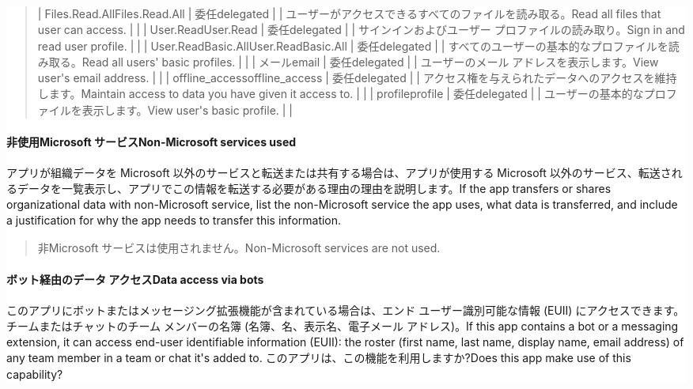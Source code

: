>| <span data-ttu-id="ba7a6-137">Files.Read.All</span><span class="sxs-lookup"><span data-stu-id="ba7a6-137">Files.Read.All</span></span> | <span data-ttu-id="ba7a6-138">委任</span><span class="sxs-lookup"><span data-stu-id="ba7a6-138">delegated</span></span> |  | <span data-ttu-id="ba7a6-139">ユーザーがアクセスできるすべてのファイルを読み取る。</span><span class="sxs-lookup"><span data-stu-id="ba7a6-139">Read all files that user can access.</span></span> |  |
>| <span data-ttu-id="ba7a6-140">User.Read</span><span class="sxs-lookup"><span data-stu-id="ba7a6-140">User.Read</span></span> | <span data-ttu-id="ba7a6-141">委任</span><span class="sxs-lookup"><span data-stu-id="ba7a6-141">delegated</span></span> |  | <span data-ttu-id="ba7a6-142">サインインおよびユーザー プロファイルの読み取り。</span><span class="sxs-lookup"><span data-stu-id="ba7a6-142">Sign in and read user profile.</span></span> |  |
>| <span data-ttu-id="ba7a6-143">User.ReadBasic.All</span><span class="sxs-lookup"><span data-stu-id="ba7a6-143">User.ReadBasic.All</span></span> | <span data-ttu-id="ba7a6-144">委任</span><span class="sxs-lookup"><span data-stu-id="ba7a6-144">delegated</span></span> |  | <span data-ttu-id="ba7a6-145">すべてのユーザーの基本的なプロファイルを読み取る。</span><span class="sxs-lookup"><span data-stu-id="ba7a6-145">Read all users' basic profiles.</span></span> |  |
>| <span data-ttu-id="ba7a6-146">メール</span><span class="sxs-lookup"><span data-stu-id="ba7a6-146">email</span></span> | <span data-ttu-id="ba7a6-147">委任</span><span class="sxs-lookup"><span data-stu-id="ba7a6-147">delegated</span></span> |  | <span data-ttu-id="ba7a6-148">ユーザーのメール アドレスを表示します。</span><span class="sxs-lookup"><span data-stu-id="ba7a6-148">View user's email address.</span></span> |  |
>| <span data-ttu-id="ba7a6-149">offline_access</span><span class="sxs-lookup"><span data-stu-id="ba7a6-149">offline_access</span></span> | <span data-ttu-id="ba7a6-150">委任</span><span class="sxs-lookup"><span data-stu-id="ba7a6-150">delegated</span></span> |  | <span data-ttu-id="ba7a6-151">アクセス権を与えられたデータへのアクセスを維持します。</span><span class="sxs-lookup"><span data-stu-id="ba7a6-151">Maintain access to data you have given it access to.</span></span> |  |
>| <span data-ttu-id="ba7a6-152">profile</span><span class="sxs-lookup"><span data-stu-id="ba7a6-152">profile</span></span> | <span data-ttu-id="ba7a6-153">委任</span><span class="sxs-lookup"><span data-stu-id="ba7a6-153">delegated</span></span> |  | <span data-ttu-id="ba7a6-154">ユーザーの基本的なプロファイルを表示します。</span><span class="sxs-lookup"><span data-stu-id="ba7a6-154">View user's basic profile.</span></span> |  |


#### <a name="non-microsoft-services-used"></a><span data-ttu-id="ba7a6-155">非使用Microsoft サービス</span><span class="sxs-lookup"><span data-stu-id="ba7a6-155">Non-Microsoft services used</span></span>

<span data-ttu-id="ba7a6-156">アプリが組織データを Microsoft 以外のサービスと転送または共有する場合は、アプリが使用する Microsoft 以外のサービス、転送されるデータを一覧表示し、アプリでこの情報を転送する必要がある理由の理由を説明します。</span><span class="sxs-lookup"><span data-stu-id="ba7a6-156">If the app transfers or shares organizational data with non-Microsoft service, list the non-Microsoft service the app uses, what data is transferred, and include a justification for why the app needs to transfer this information.</span></span>

><span data-ttu-id="ba7a6-157">非Microsoft サービスは使用されません。</span><span class="sxs-lookup"><span data-stu-id="ba7a6-157">Non-Microsoft services are not used.</span></span>

#### <a name="data-access-via-bots"></a><span data-ttu-id="ba7a6-158">ボット経由のデータ アクセス</span><span class="sxs-lookup"><span data-stu-id="ba7a6-158">Data access via bots</span></span>

<span data-ttu-id="ba7a6-159">このアプリにボットまたはメッセージング拡張機能が含まれている場合は、エンド ユーザー識別可能な情報 (EUII) にアクセスできます。チームまたはチャットのチーム メンバーの名簿 (名簿、名、表示名、電子メール アドレス)。</span><span class="sxs-lookup"><span data-stu-id="ba7a6-159">If this app contains a bot or a messaging extension, it can access end-user identifiable information (EUII): the roster (first name, last name, display name, email address) of any team member in a team or chat it's added to.</span></span> <span data-ttu-id="ba7a6-160">このアプリは、この機能を利用しますか?</span><span class="sxs-lookup"><span data-stu-id="ba7a6-160">Does this app make use of this capability?</span></span>
